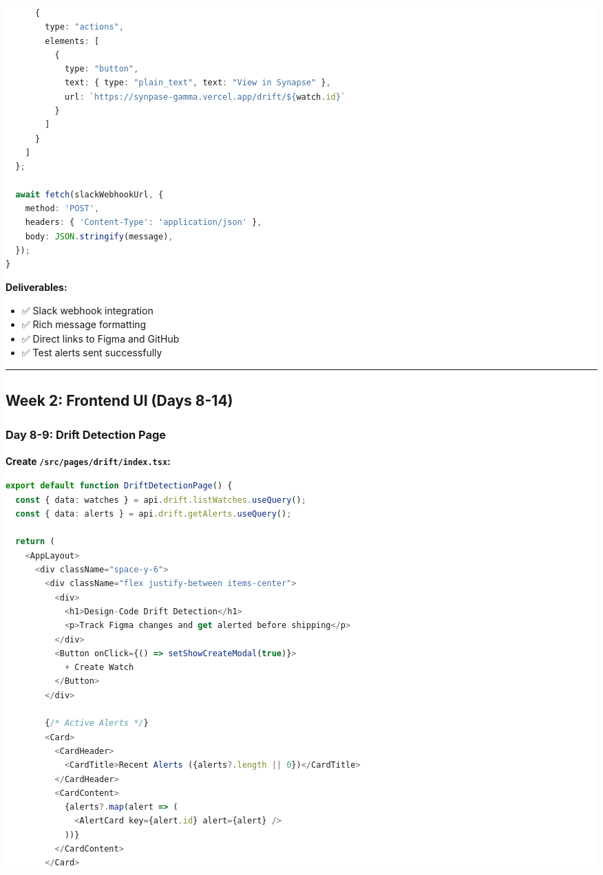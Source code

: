 ```typescript
      {
        type: "actions",
        elements: [
          {
            type: "button",
            text: { type: "plain_text", text: "View in Synapse" },
            url: `https://synpase-gamma.vercel.app/drift/${watch.id}`
          }
        ]
      }
    ]
  };

  await fetch(slackWebhookUrl, {
    method: 'POST',
    headers: { 'Content-Type': 'application/json' },
    body: JSON.stringify(message),
  });
}
```

**Deliverables:**
- ✅ Slack webhook integration
- ✅ Rich message formatting
- ✅ Direct links to Figma and GitHub
- ✅ Test alerts sent successfully

---

## Week 2: Frontend UI (Days 8-14)

### Day 8-9: Drift Detection Page

**Create `/src/pages/drift/index.tsx`:**
```typescript
export default function DriftDetectionPage() {
  const { data: watches } = api.drift.listWatches.useQuery();
  const { data: alerts } = api.drift.getAlerts.useQuery();

  return (
    <AppLayout>
      <div className="space-y-6">
        <div className="flex justify-between items-center">
          <div>
            <h1>Design-Code Drift Detection</h1>
            <p>Track Figma changes and get alerted before shipping</p>
          </div>
          <Button onClick={() => setShowCreateModal(true)}>
            + Create Watch
          </Button>
        </div>

        {/* Active Alerts */}
        <Card>
          <CardHeader>
            <CardTitle>Recent Alerts ({alerts?.length || 0})</CardTitle>
          </CardHeader>
          <CardContent>
            {alerts?.map(alert => (
              <AlertCard key={alert.id} alert={alert} />
            ))}
          </CardContent>
        </Card>
```
